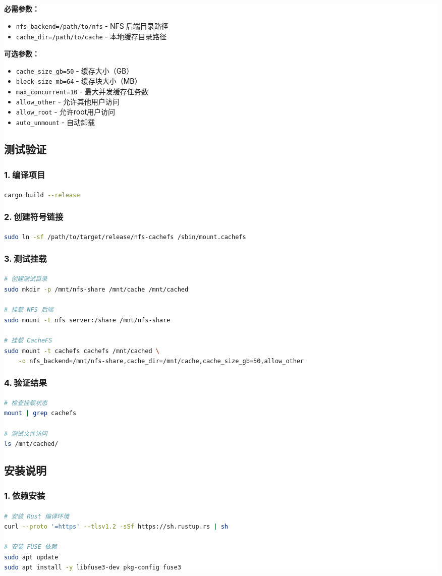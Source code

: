 **必需参数：**
- `nfs_backend=/path/to/nfs` - NFS 后端目录路径
- `cache_dir=/path/to/cache` - 本地缓存目录路径

**可选参数：**
- `cache_size_gb=50` - 缓存大小（GB）
- `block_size_mb=64` - 缓存块大小（MB）
- `max_concurrent=10` - 最大并发缓存任务数
- `allow_other` - 允许其他用户访问
- `allow_root` - 允许root用户访问
- `auto_unmount` - 自动卸载

## 测试验证

### 1. 编译项目
```bash
cargo build --release
```

### 2. 创建符号链接
```bash
sudo ln -sf /path/to/target/release/nfs-cachefs /sbin/mount.cachefs
```

### 3. 测试挂载
```bash
# 创建测试目录
sudo mkdir -p /mnt/nfs-share /mnt/cache /mnt/cached

# 挂载 NFS 后端
sudo mount -t nfs server:/share /mnt/nfs-share

# 挂载 CacheFS
sudo mount -t cachefs cachefs /mnt/cached \
    -o nfs_backend=/mnt/nfs-share,cache_dir=/mnt/cache,cache_size_gb=50,allow_other
```

### 4. 验证结果
```bash
# 检查挂载状态
mount | grep cachefs

# 测试文件访问
ls /mnt/cached/
```

## 安装说明

### 1. 依赖安装
```bash
# 安装 Rust 编译环境
curl --proto '=https' --tlsv1.2 -sSf https://sh.rustup.rs | sh

# 安装 FUSE 依赖
sudo apt update
sudo apt install -y libfuse3-dev pkg-config fuse3
```
